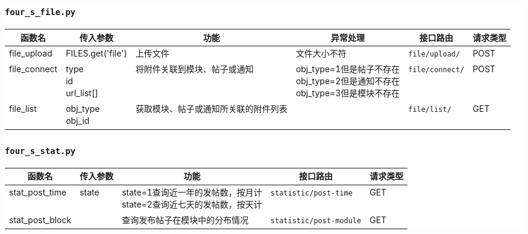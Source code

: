 

### `four_s_file.py`

| 函数名       | 传入参数                   | 功能                                 | 异常处理                                                     | 接口路由        | 请求类型 |
| ------------ | -------------------------- | ------------------------------------ | ------------------------------------------------------------ | --------------- | -------- |
| file_upload  | FILES.get('file')          | 上传文件                             | 文件大小不符                                                 | `file/upload/`  | POST     |
| file_connect | type<br/>id<br/>url_list[] | 将附件关联到模块、帖子或通知         | obj_type=1但是帖子不存在<br />obj_type=2但是通知不存在<br />obj_type=3但是模块不存在<br /> | `file/connect/` | POST     |
| file_list    | obj_type<br/>obj_id        | 获取模块、帖子或通知所关联的附件列表 |                                                              | `file/list/`    | GET      |



### `four_s_stat.py`

| 函数名          | 传入参数 | 功能                                                         | 接口路由                | 请求类型 |
| --------------- | -------- | ------------------------------------------------------------ | ----------------------- | -------- |
| stat_post_time  | state    | state=1查询近一年的发帖数，按月计<br />state=2查询近七天的发帖数，按天计 | `statistic/post-time`   | GET      |
| stat_post_block |          | 查询发布帖子在模块中的分布情况                               | `statistic/post-module` | GET      |
